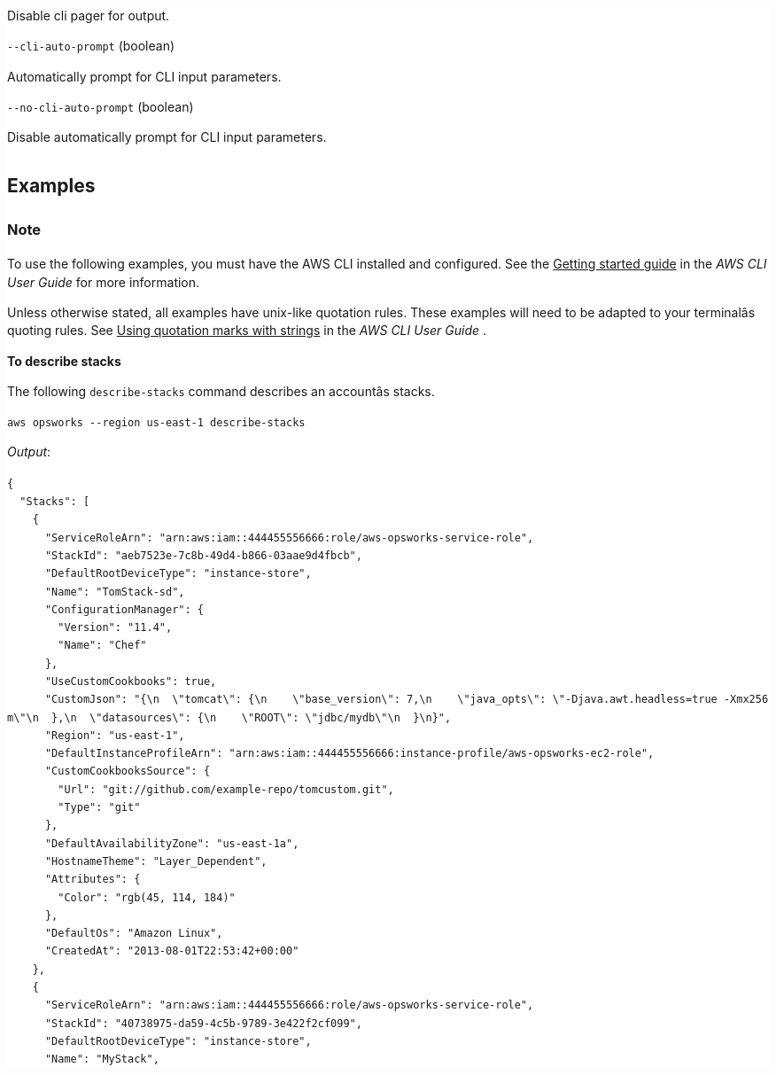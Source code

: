 Disable cli pager for output.

`--cli-auto-prompt` (boolean)

Automatically prompt for CLI input parameters.

`--no-cli-auto-prompt` (boolean)

Disable automatically prompt for CLI input parameters.

## Examples

### Note

To use the following examples, you must have the AWS CLI installed and configured. See the [Getting started guide](https://docs.aws.amazon.com/cli/latest/userguide/cli-chap-getting-started.html) in the *AWS CLI User Guide* for more information.

Unless otherwise stated, all examples have unix-like quotation rules. These examples will need to be adapted to your terminalâs quoting rules. See [Using quotation marks with strings](https://docs.aws.amazon.com/cli/latest/userguide/cli-usage-parameters-quoting-strings.html) in the *AWS CLI User Guide* .

**To describe stacks**

The following `describe-stacks` command describes an accountâs stacks.

```
aws opsworks --region us-east-1 describe-stacks
```

*Output*:

```
{
  "Stacks": [
    {
      "ServiceRoleArn": "arn:aws:iam::444455556666:role/aws-opsworks-service-role",
      "StackId": "aeb7523e-7c8b-49d4-b866-03aae9d4fbcb",
      "DefaultRootDeviceType": "instance-store",
      "Name": "TomStack-sd",
      "ConfigurationManager": {
        "Version": "11.4",
        "Name": "Chef"
      },
      "UseCustomCookbooks": true,
      "CustomJson": "{\n  \"tomcat\": {\n    \"base_version\": 7,\n    \"java_opts\": \"-Djava.awt.headless=true -Xmx256m\"\n  },\n  \"datasources\": {\n    \"ROOT\": \"jdbc/mydb\"\n  }\n}",
      "Region": "us-east-1",
      "DefaultInstanceProfileArn": "arn:aws:iam::444455556666:instance-profile/aws-opsworks-ec2-role",
      "CustomCookbooksSource": {
        "Url": "git://github.com/example-repo/tomcustom.git",
        "Type": "git"
      },
      "DefaultAvailabilityZone": "us-east-1a",
      "HostnameTheme": "Layer_Dependent",
      "Attributes": {
        "Color": "rgb(45, 114, 184)"
      },
      "DefaultOs": "Amazon Linux",
      "CreatedAt": "2013-08-01T22:53:42+00:00"
    },
    {
      "ServiceRoleArn": "arn:aws:iam::444455556666:role/aws-opsworks-service-role",
      "StackId": "40738975-da59-4c5b-9789-3e422f2cf099",
      "DefaultRootDeviceType": "instance-store",
      "Name": "MyStack",
```